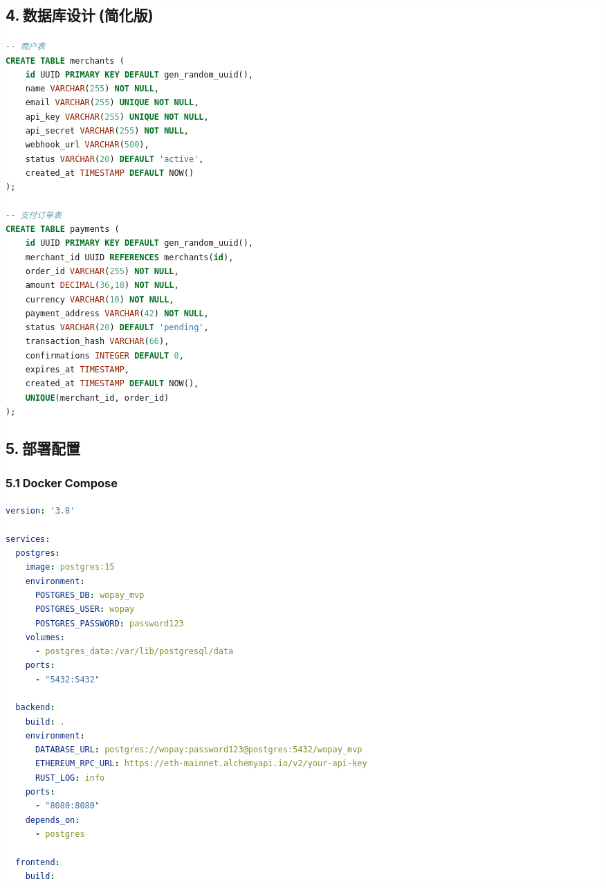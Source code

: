 ## 4. 数据库设计 (简化版)

```sql
-- 商户表
CREATE TABLE merchants (
    id UUID PRIMARY KEY DEFAULT gen_random_uuid(),
    name VARCHAR(255) NOT NULL,
    email VARCHAR(255) UNIQUE NOT NULL,
    api_key VARCHAR(255) UNIQUE NOT NULL,
    api_secret VARCHAR(255) NOT NULL,
    webhook_url VARCHAR(500),
    status VARCHAR(20) DEFAULT 'active',
    created_at TIMESTAMP DEFAULT NOW()
);

-- 支付订单表
CREATE TABLE payments (
    id UUID PRIMARY KEY DEFAULT gen_random_uuid(),
    merchant_id UUID REFERENCES merchants(id),
    order_id VARCHAR(255) NOT NULL,
    amount DECIMAL(36,18) NOT NULL,
    currency VARCHAR(10) NOT NULL,
    payment_address VARCHAR(42) NOT NULL,
    status VARCHAR(20) DEFAULT 'pending',
    transaction_hash VARCHAR(66),
    confirmations INTEGER DEFAULT 0,
    expires_at TIMESTAMP,
    created_at TIMESTAMP DEFAULT NOW(),
    UNIQUE(merchant_id, order_id)
);
```

## 5. 部署配置

### 5.1 Docker Compose
```yaml
version: '3.8'

services:
  postgres:
    image: postgres:15
    environment:
      POSTGRES_DB: wopay_mvp
      POSTGRES_USER: wopay
      POSTGRES_PASSWORD: password123
    volumes:
      - postgres_data:/var/lib/postgresql/data
    ports:
      - "5432:5432"

  backend:
    build: .
    environment:
      DATABASE_URL: postgres://wopay:password123@postgres:5432/wopay_mvp
      ETHEREUM_RPC_URL: https://eth-mainnet.alchemyapi.io/v2/your-api-key
      RUST_LOG: info
    ports:
      - "8080:8080"
    depends_on:
      - postgres

  frontend:
    build:
```